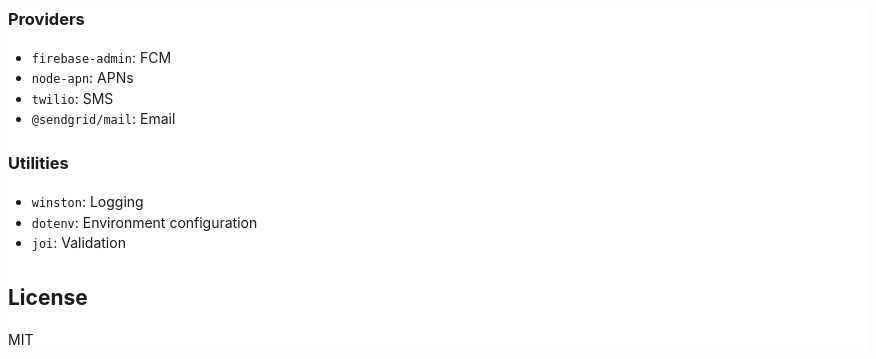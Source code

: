 ### Providers
- `firebase-admin`: FCM
- `node-apn`: APNs
- `twilio`: SMS
- `@sendgrid/mail`: Email

### Utilities
- `winston`: Logging
- `dotenv`: Environment configuration
- `joi`: Validation

## License

MIT
